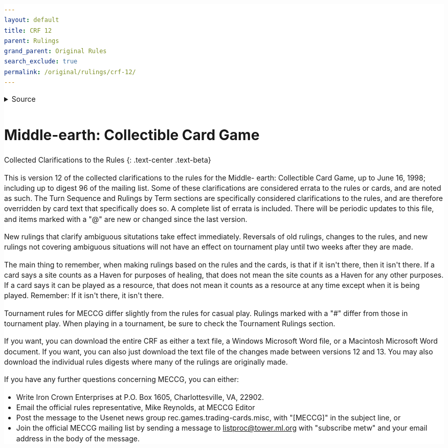 ```yaml
---
layout: default
title: CRF 12
parent: Rulings
grand_parent: Original Rules
search_exclude: true
permalink: /original/rulings/crf-12/
---
```


<details><summary>Source</summary></details>

# Middle-earth: Collectible Card Game

Collected Clarifications to the Rules
{: .text-center .text-beta}

This is version 12 of the collected clarifications to the rules for the Middle- earth: Collectible Card Game, up to June 16, 1998; including up to digest 96 of the mailing list. Some of these clarifications are considered errata to the rules or cards, and are noted as such. The Turn Sequence and Rulings by Term sections are specifically considered clarifications to the rules, and are therefore overridden by card text that specifically does so. A complete list of errata is included. There will be periodic updates to this file, and items marked with a "@" are new or changed since the last version.

New rulings that clarify ambiguous situtations take effect immediately. Reversals of old rulings, changes to the rules, and new rulings not covering ambiguous situations will not have an effect on tournament play until two weeks after they are made.

The main thing to remember, when making rulings based on the rules and the cards, is that if it isn't there, then it isn't there. If a card says a site counts as a Haven for purposes of healing, that does not mean the site counts as a Haven for any other purposes. If a card says it can be played as a resource, that does not mean it counts as a resource at any time except when it is being played. Remember: If it isn't there, it isn't there.

Tournament rules for MECCG differ slightly from the rules for casual play. Rulings marked with a "#" differ from those in tournament play. When playing in a tournament, be sure to check the Tournament Rulings section.

If you want, you can download the entire CRF as either a text file, a Windows Microsoft Word file, or a Macintosh Microsoft Word document. If you want, you can also just download the text file of the changes made between versions 12 and 13. You may also download the individual rules digests where many of the rulings are originally made.

If you have any further questions concerning MECCG, you can either:

 - Write Iron Crown Enterprises at P.O. Box 1605, Charlottesville, VA, 22902.
 - Email the official rules representative, Mike Reynolds, at  MECCG Editor
 - Post the message to the Usenet news group rec.games.trading-cards.misc, with "\[MECCG]" in the subject line, or
 - Join the official MECCG mailing list by sending a message to listproc@tower.ml.org with "subscribe metw" and your email address in the body of the message.
